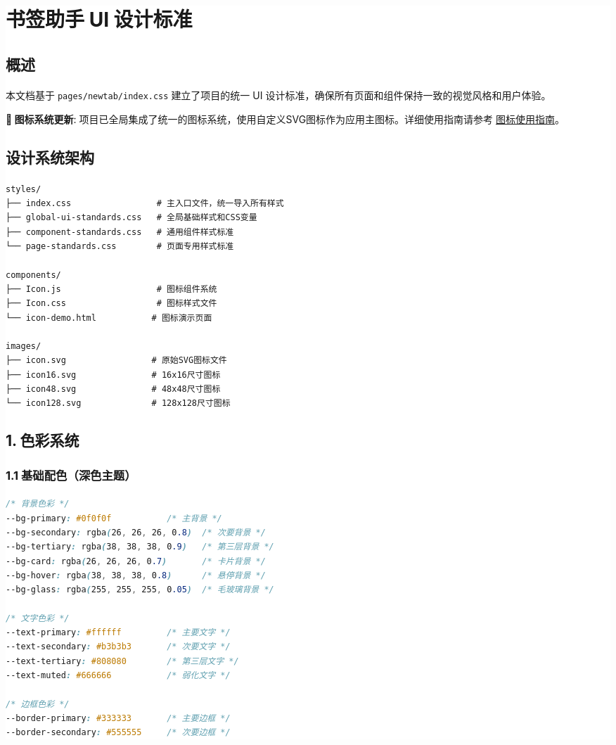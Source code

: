 # 书签助手 UI 设计标准

## 概述

本文档基于 `pages/newtab/index.css` 建立了项目的统一 UI 设计标准，确保所有页面和组件保持一致的视觉风格和用户体验。

**🎨 图标系统更新**: 项目已全局集成了统一的图标系统，使用自定义SVG图标作为应用主图标。详细使用指南请参考 [图标使用指南](./图标使用指南.md)。

## 设计系统架构

```
styles/
├── index.css                 # 主入口文件，统一导入所有样式
├── global-ui-standards.css   # 全局基础样式和CSS变量
├── component-standards.css   # 通用组件样式标准
└── page-standards.css        # 页面专用样式标准

components/
├── Icon.js                   # 图标组件系统
├── Icon.css                  # 图标样式文件
└── icon-demo.html           # 图标演示页面

images/
├── icon.svg                 # 原始SVG图标文件
├── icon16.svg               # 16x16尺寸图标
├── icon48.svg               # 48x48尺寸图标
└── icon128.svg              # 128x128尺寸图标
```

## 1. 色彩系统

### 1.1 基础配色（深色主题）

```css
/* 背景色彩 */
--bg-primary: #0f0f0f           /* 主背景 */
--bg-secondary: rgba(26, 26, 26, 0.8)  /* 次要背景 */
--bg-tertiary: rgba(38, 38, 38, 0.9)   /* 第三层背景 */
--bg-card: rgba(26, 26, 26, 0.7)       /* 卡片背景 */
--bg-hover: rgba(38, 38, 38, 0.8)      /* 悬停背景 */
--bg-glass: rgba(255, 255, 255, 0.05)  /* 毛玻璃背景 */

/* 文字色彩 */
--text-primary: #ffffff         /* 主要文字 */
--text-secondary: #b3b3b3       /* 次要文字 */
--text-tertiary: #808080        /* 第三层文字 */
--text-muted: #666666           /* 弱化文字 */

/* 边框色彩 */
--border-primary: #333333       /* 主要边框 */
--border-secondary: #555555     /* 次要边框 */
```
